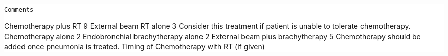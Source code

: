     Comments
   </th>
  </tr>
 </thead>
 <tbody>
  <tr>
   <td valign="top">
    Chemotherapy plus RT
   </td>
   <td class="Center" valign="top">
    9
   </td>
   <td valign="top">
   </td>
  </tr>
  <tr>
   <td valign="top">
    External beam RT alone
   </td>
   <td class="Center" valign="top">
    3
   </td>
   <td valign="top">
    Consider this treatment if patient is unable to tolerate chemotherapy.
   </td>
  </tr>
  <tr>
   <td valign="top">
    Chemotherapy alone
   </td>
   <td class="Center" valign="top">
    2
   </td>
   <td valign="top">
   </td>
  </tr>
  <tr>
   <td valign="top">
    Endobronchial brachytherapy alone
   </td>
   <td class="Center" valign="top">
    2
   </td>
   <td valign="top">
   </td>
  </tr>
  <tr>
   <td valign="top">
    External beam plus brachytherapy
   </td>
   <td class="Center" valign="top">
    5
   </td>
   <td valign="top">
    Chemotherapy should be added once pneumonia is treated.
   </td>
  </tr>
  <tr>
   <th colspan="3" valign="top">
    Timing of Chemotherapy with RT (if given)
   </th>
  </tr>
  <tr>
   <td valign="top">